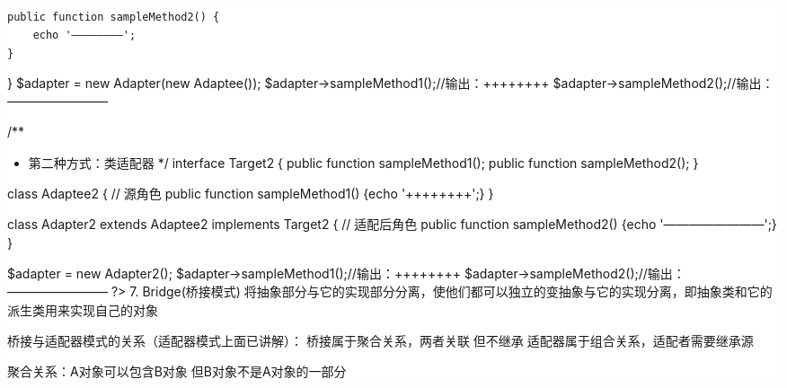     public function sampleMethod2() {
        echo '————————'; 
    }
}
$adapter = new Adapter(new Adaptee());
$adapter->sampleMethod1();//输出：++++++++
$adapter->sampleMethod2();//输出：————————



/**
 * 第二种方式：类适配器
 */
interface Target2 {
    public function sampleMethod1();
    public function sampleMethod2();
}

class Adaptee2 { // 源角色
    public function sampleMethod1() {echo '++++++++';}
}

class Adapter2 extends Adaptee2 implements Target2 { // 适配后角色
    public function sampleMethod2() {echo '————————';} 
}

$adapter = new Adapter2();
$adapter->sampleMethod1();//输出：++++++++
$adapter->sampleMethod2();//输出：————————
?>
7. Bridge(桥接模式)
将抽象部分与它的实现部分分离，使他们都可以独立的变抽象与它的实现分离，即抽象类和它的派生类用来实现自己的对象

桥接与适配器模式的关系（适配器模式上面已讲解）：
桥接属于聚合关系，两者关联 但不继承
适配器属于组合关系，适配者需要继承源

聚合关系：A对象可以包含B对象 但B对象不是A对象的一部分

<?php
/**
 * 
 *实现化角色, 给出实现化角色的接口，但不给出具体的实现。
 */
abstract class Implementor { 
    abstract public function operationImp();
}

class ConcreteImplementorA extends Implementor { // 具体化角色A
    public function operationImp() {echo "A";}
}

class ConcreteImplementorB extends Implementor { // 具体化角色B
    public function operationImp() {echo "B";}
}
